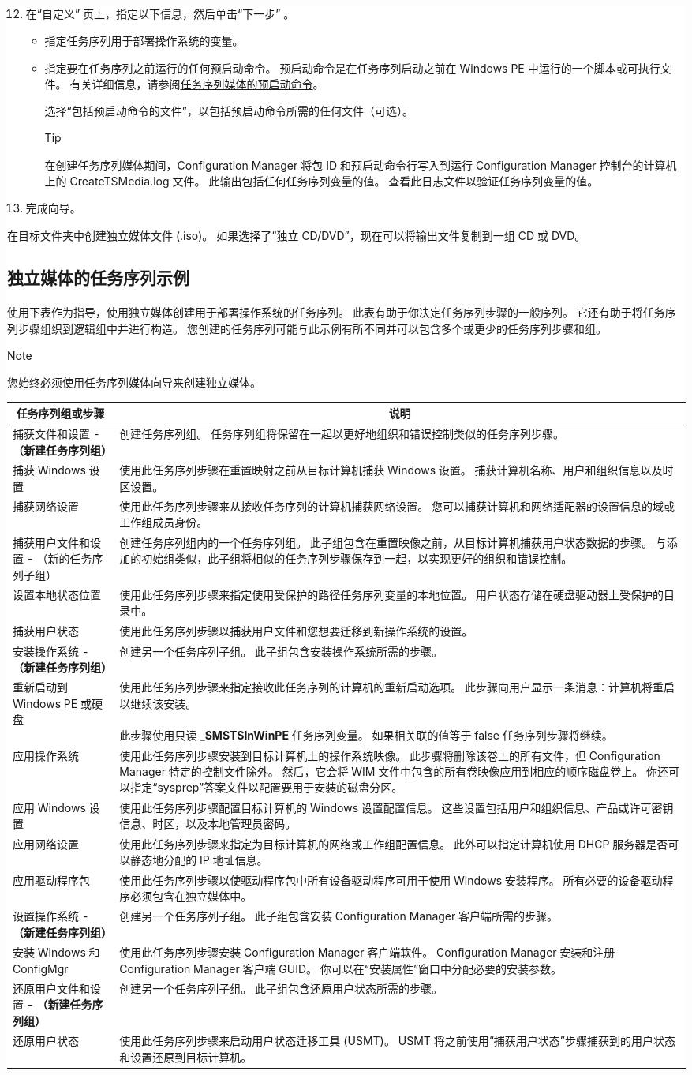 12. 在“自定义”  页上，指定以下信息，然后单击“下一步” 。  

    -   指定任务序列用于部署操作系统的变量。  

    -   指定要在任务序列之前运行的任何预启动命令。 预启动命令是在任务序列启动之前在 Windows PE 中运行的一个脚本或可执行文件。 有关详细信息，请参阅[任务序列媒体的预启动命令](../understand/prestart-commands-for-task-sequence-media.md)。  

         选择“包括预启动命令的文件”，以包括预启动命令所需的任何文件（可选）。  

        > [!TIP]  
        >  在创建任务序列媒体期间，Configuration Manager 将包 ID 和预启动命令行写入到运行 Configuration Manager 控制台的计算机上的 CreateTSMedia.log 文件。 此输出包括任何任务序列变量的值。 查看此日志文件以验证任务序列变量的值。  

13. 完成向导。  

 在目标文件夹中创建独立媒体文件 (.iso)。 如果选择了“独立 CD/DVD”，现在可以将输出文件复制到一组 CD 或 DVD。  

##  <a name="BKMK_StandAloneMediaTSExample"></a>独立媒体的任务序列示例  
 使用下表作为指导，使用独立媒体创建用于部署操作系统的任务序列。 此表有助于你决定任务序列步骤的一般序列。 它还有助于将任务序列步骤组织到逻辑组中并进行构造。 您创建的任务序列可能与此示例有所不同并可以包含多个或更少的任务序列步骤和组。  

> [!NOTE]  
>  您始终必须使用任务序列媒体向导来创建独立媒体。  

|任务序列组或步骤|说明|  
|---------------------------------|-----------------|  
|捕获文件和设置 - **（新建任务序列组）**|创建任务序列组。 任务序列组将保留在一起以更好地组织和错误控制类似的任务序列步骤。|  
|捕获 Windows 设置|使用此任务序列步骤在重置映射之前从目标计算机捕获 Windows 设置。 捕获计算机名称、用户和组织信息以及时区设置。|  
|捕获网络设置|使用此任务序列步骤来从接收任务序列的计算机捕获网络设置。 您可以捕获计算机和网络适配器的设置信息的域或工作组成员身份。|  
|捕获用户文件和设置 - （新的任务序列子组）|创建任务序列组内的一个任务序列组。 此子组包含在重置映像之前，从目标计算机捕获用户状态数据的步骤。 与添加的初始组类似，此子组将相似的任务序列步骤保存到一起，以实现更好的组织和错误控制。|  
|设置本地状态位置|使用此任务序列步骤来指定使用受保护的路径任务序列变量的本地位置。 用户状态存储在硬盘驱动器上受保护的目录中。|  
|捕获用户状态|使用此任务序列步骤以捕获用户文件和您想要迁移到新操作系统的设置。|  
|安装操作系统 - **（新建任务序列组）**|创建另一个任务序列子组。 此子组包含安装操作系统所需的步骤。|  
|重新启动到 Windows PE 或硬盘|使用此任务序列步骤来指定接收此任务序列的计算机的重新启动选项。 此步骤向用户显示一条消息：计算机将重启以继续该安装。<br /><br /> 此步骤使用只读 **_SMSTSInWinPE** 任务序列变量。 如果相关联的值等于 false 任务序列步骤将继续。|  
|应用操作系统|使用此任务序列步骤安装到目标计算机上的操作系统映像。 此步骤将删除该卷上的所有文件，但 Configuration Manager 特定的控制文件除外。 然后，它会将 WIM 文件中包含的所有卷映像应用到相应的顺序磁盘卷上。 你还可以指定“sysprep”答案文件以配置要用于安装的磁盘分区。|  
|应用 Windows 设置|使用此任务序列步骤配置目标计算机的 Windows 设置配置信息。 这些设置包括用户和组织信息、产品或许可密钥信息、时区，以及本地管理员密码。|  
|应用网络设置|使用此任务序列步骤来指定为目标计算机的网络或工作组配置信息。 此外可以指定计算机使用 DHCP 服务器是否可以静态地分配的 IP 地址信息。|  
|应用驱动程序包|使用此任务序列步骤以使驱动程序包中所有设备驱动程序可用于使用 Windows 安装程序。 所有必要的设备驱动程序必须包含在独立媒体中。|  
|设置操作系统 - **（新建任务序列组）**|创建另一个任务序列子组。 此子组包含安装 Configuration Manager 客户端所需的步骤。|  
|安装 Windows 和 ConfigMgr|使用此任务序列步骤安装 Configuration Manager 客户端软件。 Configuration Manager 安装和注册 Configuration Manager 客户端 GUID。 你可以在“安装属性”窗口中分配必要的安装参数。|  
|还原用户文件和设置 - **（新建任务序列组）**|创建另一个任务序列子组。 此子组包含还原用户状态所需的步骤。|  
|还原用户状态|使用此任务序列步骤来启动用户状态迁移工具 (USMT)。 USMT 将之前使用“捕获用户状态”步骤捕获到的用户状态和设置还原到目标计算机。|  
